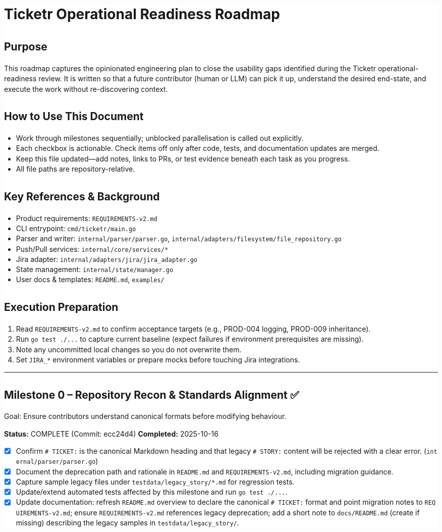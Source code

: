 # Ticketr Operational Readiness Roadmap

## Purpose

This roadmap captures the opinionated engineering plan to close the usability gaps identified during the Ticketr operational-readiness review. It is written so that a future contributor (human or LLM) can pick it up, understand the desired end-state, and execute the work without re-discovering context.

## How to Use This Document

- Work through milestones sequentially; unblocked parallelisation is called out explicitly.
- Each checkbox is actionable. Check items off only after code, tests, and documentation updates are merged.
- Keep this file updated—add notes, links to PRs, or test evidence beneath each task as you progress.
- All file paths are repository-relative.

## Key References & Background

- Product requirements: `REQUIREMENTS-v2.md`
- CLI entrypoint: `cmd/ticketr/main.go`
- Parser and writer: `internal/parser/parser.go`, `internal/adapters/filesystem/file_repository.go`
- Push/Pull services: `internal/core/services/*`
- Jira adapter: `internal/adapters/jira/jira_adapter.go`
- State management: `internal/state/manager.go`
- User docs & templates: `README.md`, `examples/`

## Execution Preparation

1. Read `REQUIREMENTS-v2.md` to confirm acceptance targets (e.g., PROD-004 logging, PROD-009 inheritance).
2. Run `go test ./...` to capture current baseline (expect failures if environment prerequisites are missing).
3. Note any uncommitted local changes so you do not overwrite them.
4. Set `JIRA_*` environment variables or prepare mocks before touching Jira integrations.

---

## Milestone 0 – Repository Recon & Standards Alignment ✅

Goal: Ensure contributors understand canonical formats before modifying behaviour.

**Status:** COMPLETE (Commit: ecc24d4)
**Completed:** 2025-10-16

- [x] Confirm `# TICKET:` is the canonical Markdown heading and that legacy `# STORY:` content will be rejected with a clear error. (`internal/parser/parser.go`)
- [x] Document the deprecation path and rationale in `README.md` and `REQUIREMENTS-v2.md`, including migration guidance.
- [x] Capture sample legacy files under `testdata/legacy_story/*.md` for regression tests.
- [x] Update/extend automated tests affected by this milestone and run `go test ./...`.
- [x] Update documentation: refresh `README.md` overview to declare the canonical `# TICKET:` format and point migration notes to `REQUIREMENTS-v2.md`; ensure `REQUIREMENTS-v2.md` references legacy deprecation; add a short note to `docs/README.md` (create if missing) describing the legacy samples in `testdata/legacy_story/`.
